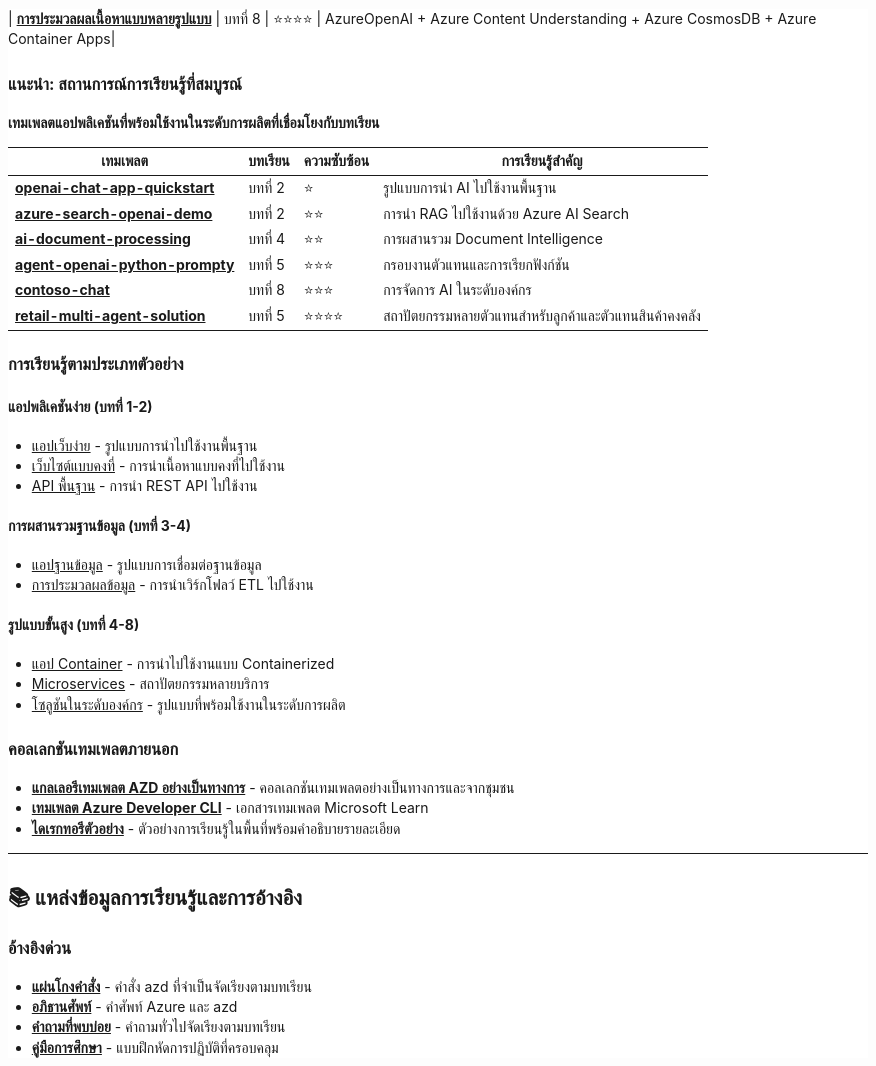 | [**การประมวลผลเนื้อหาแบบหลายรูปแบบ**](https://github.com/Azure-Samples/get-started-with-ai-chat) | บทที่ 8 | ⭐⭐⭐⭐ | AzureOpenAI + Azure Content Understanding + Azure CosmosDB + Azure Container Apps|

### แนะนำ: สถานการณ์การเรียนรู้ที่สมบูรณ์
**เทมเพลตแอปพลิเคชันที่พร้อมใช้งานในระดับการผลิตที่เชื่อมโยงกับบทเรียน**

| เทมเพลต | บทเรียน | ความซับซ้อน | การเรียนรู้สำคัญ |
|---------|----------|--------------|------------------|
| [**openai-chat-app-quickstart**](https://github.com/Azure-Samples/openai-chat-app-quickstart) | บทที่ 2 | ⭐ | รูปแบบการนำ AI ไปใช้งานพื้นฐาน |
| [**azure-search-openai-demo**](https://github.com/Azure-Samples/azure-search-openai-demo) | บทที่ 2 | ⭐⭐ | การนำ RAG ไปใช้งานด้วย Azure AI Search |
| [**ai-document-processing**](https://github.com/Azure-Samples/ai-document-processing) | บทที่ 4 | ⭐⭐ | การผสานรวม Document Intelligence |
| [**agent-openai-python-prompty**](https://github.com/Azure-Samples/agent-openai-python-prompty) | บทที่ 5 | ⭐⭐⭐ | กรอบงานตัวแทนและการเรียกฟังก์ชัน |
| [**contoso-chat**](https://github.com/Azure-Samples/contoso-chat) | บทที่ 8 | ⭐⭐⭐ | การจัดการ AI ในระดับองค์กร |
| [**retail-multi-agent-solution**](examples/retail-scenario.md) | บทที่ 5 | ⭐⭐⭐⭐ | สถาปัตยกรรมหลายตัวแทนสำหรับลูกค้าและตัวแทนสินค้าคงคลัง |

### การเรียนรู้ตามประเภทตัวอย่าง

#### แอปพลิเคชันง่าย (บทที่ 1-2)
- [แอปเว็บง่าย](../../examples/simple-web-app) - รูปแบบการนำไปใช้งานพื้นฐาน
- [เว็บไซต์แบบคงที่](../../examples/static-site) - การนำเนื้อหาแบบคงที่ไปใช้งาน
- [API พื้นฐาน](../../examples/basic-api) - การนำ REST API ไปใช้งาน

#### การผสานรวมฐานข้อมูล (บทที่ 3-4)  
- [แอปฐานข้อมูล](../../examples/database-app) - รูปแบบการเชื่อมต่อฐานข้อมูล
- [การประมวลผลข้อมูล](../../examples/data-processing) - การนำเวิร์กโฟลว์ ETL ไปใช้งาน

#### รูปแบบขั้นสูง (บทที่ 4-8)
- [แอป Container](../../examples/container-app) - การนำไปใช้งานแบบ Containerized
- [Microservices](../../examples/microservices) - สถาปัตยกรรมหลายบริการ  
- [โซลูชันในระดับองค์กร](../../examples/enterprise) - รูปแบบที่พร้อมใช้งานในระดับการผลิต

### คอลเลกชันเทมเพลตภายนอก
- [**แกลเลอรีเทมเพลต AZD อย่างเป็นทางการ**](https://azure.github.io/awesome-azd/) - คอลเลกชันเทมเพลตอย่างเป็นทางการและจากชุมชน
- [**เทมเพลต Azure Developer CLI**](https://learn.microsoft.com/en-us/azure/developer/azure-developer-cli/azd-templates) - เอกสารเทมเพลต Microsoft Learn
- [**ไดเรกทอรีตัวอย่าง**](examples/README.md) - ตัวอย่างการเรียนรู้ในพื้นที่พร้อมคำอธิบายรายละเอียด

---

## 📚 แหล่งข้อมูลการเรียนรู้และการอ้างอิง

### อ้างอิงด่วน
- [**แผ่นโกงคำสั่ง**](resources/cheat-sheet.md) - คำสั่ง azd ที่จำเป็นจัดเรียงตามบทเรียน
- [**อภิธานศัพท์**](resources/glossary.md) - คำศัพท์ Azure และ azd  
- [**คำถามที่พบบ่อย**](resources/faq.md) - คำถามทั่วไปจัดเรียงตามบทเรียน
- [**คู่มือการศึกษา**](resources/study-guide.md) - แบบฝึกหัดการปฏิบัติที่ครอบคลุม
